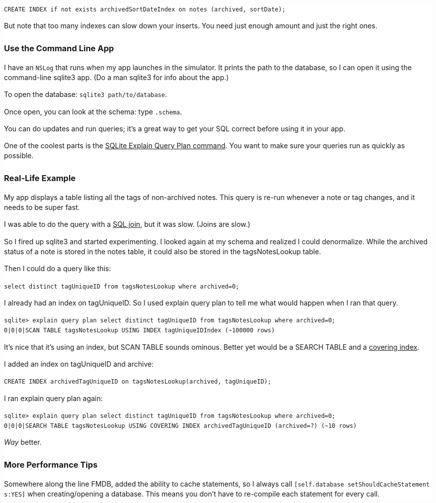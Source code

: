     CREATE INDEX if not exists archivedSortDateIndex on notes (archived, sortDate);

But note that too many indexes can slow down your inserts. You need just enough amount and just the right ones.

### Use the Command Line App

I have an `NSLog` that runs when my app launches in the simulator. It prints the path to the database, so I can open it using the command-line sqlite3 app. (Do a man sqlite3 for info about the app.)

To open the database: `sqlite3 path/to/database`.

Once open, you can look at the schema: type `.schema`.

You can do updates and run queries; it’s a great way to get your SQL correct before using it in your app.

One of the coolest parts is the [SQLite Explain Query Plan command](http://www.sqlite.org/eqp.html). You want to make sure your queries run as quickly as possible.

### Real-Life Example

My app displays a table listing all the tags of non-archived notes. This query is re-run whenever a note or tag changes, and it needs to be super fast.

I was able to do the query with a [SQL join](http://en.wikipedia.org/wiki/Join_%28SQL%29), but it was slow. (Joins are slow.)

So I fired up sqlite3 and started experimenting. I looked again at my schema and realized I could denormalize. While the archived status of a note is stored in the notes table, it could also be stored in the tagsNotesLookup table.

Then I could do a query like this: 

    select distinct tagUniqueID from tagsNotesLookup where archived=0;

I already had an index on tagUniqueID. So I used explain query plan to tell me what would happen when I ran that query.

    sqlite> explain query plan select distinct tagUniqueID from tagsNotesLookup where archived=0;
    0|0|0|SCAN TABLE tagsNotesLookup USING INDEX tagUniqueIDIndex (~100000 rows)

It’s nice that it’s using an index, but SCAN TABLE sounds ominous. Better yet would be a SEARCH TABLE and a [covering index](http://www.sqlite.org/queryplanner.html#covidx).

I added an index on tagUniqueID and archive: 

    CREATE INDEX archivedTagUniqueID on tagsNotesLookup(archived, tagUniqueID);

I ran explain query plan again:

    sqlite> explain query plan select distinct tagUniqueID from tagsNotesLookup where archived=0;
    0|0|0|SEARCH TABLE tagsNotesLookup USING COVERING INDEX archivedTagUniqueID (archived=?) (~10 rows)

*Way* better.

### More Performance Tips

Somewhere along the line FMDB, added the ability to cache statements, so I always call `[self.database setShouldCacheStatements:YES]` when creating/opening a database. This means you don’t have to re-compile each statement for every call.
